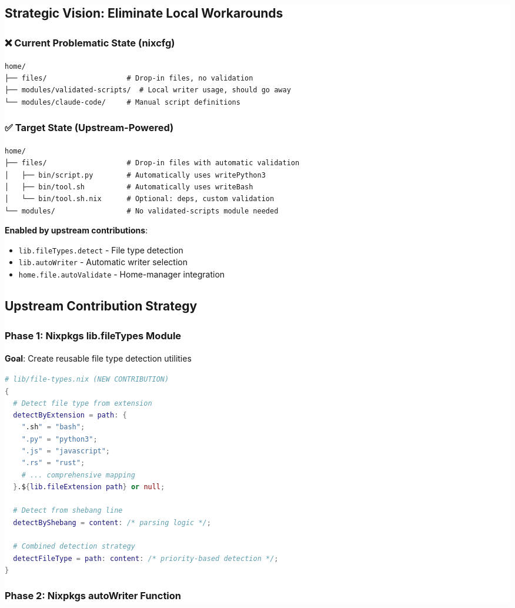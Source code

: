 ## Strategic Vision: Eliminate Local Workarounds

### ❌ Current Problematic State (nixcfg)
```
home/
├── files/                   # Drop-in files, no validation
├── modules/validated-scripts/  # Local writer usage, should go away
└── modules/claude-code/     # Manual script definitions
```

### ✅ Target State (Upstream-Powered)
```
home/
├── files/                   # Drop-in files with automatic validation
│   ├── bin/script.py        # Automatically uses writePython3
│   ├── bin/tool.sh          # Automatically uses writeBash  
│   └── bin/tool.sh.nix      # Optional: deps, custom validation
└── modules/                 # No validated-scripts module needed
```

**Enabled by upstream contributions**:
- `lib.fileTypes.detect` - File type detection
- `lib.autoWriter` - Automatic writer selection  
- `home.file.autoValidate` - Home-manager integration

## Upstream Contribution Strategy

### Phase 1: Nixpkgs lib.fileTypes Module

**Goal**: Create reusable file type detection utilities

```nix
# lib/file-types.nix (NEW CONTRIBUTION)
{
  # Detect file type from extension
  detectByExtension = path: {
    ".sh" = "bash";
    ".py" = "python3";  
    ".js" = "javascript";
    ".rs" = "rust";
    # ... comprehensive mapping
  }.${lib.fileExtension path} or null;
  
  # Detect from shebang line
  detectByShebang = content: /* parsing logic */;
  
  # Combined detection strategy
  detectFileType = path: content: /* priority-based detection */;
}
```

### Phase 2: Nixpkgs autoWriter Function
